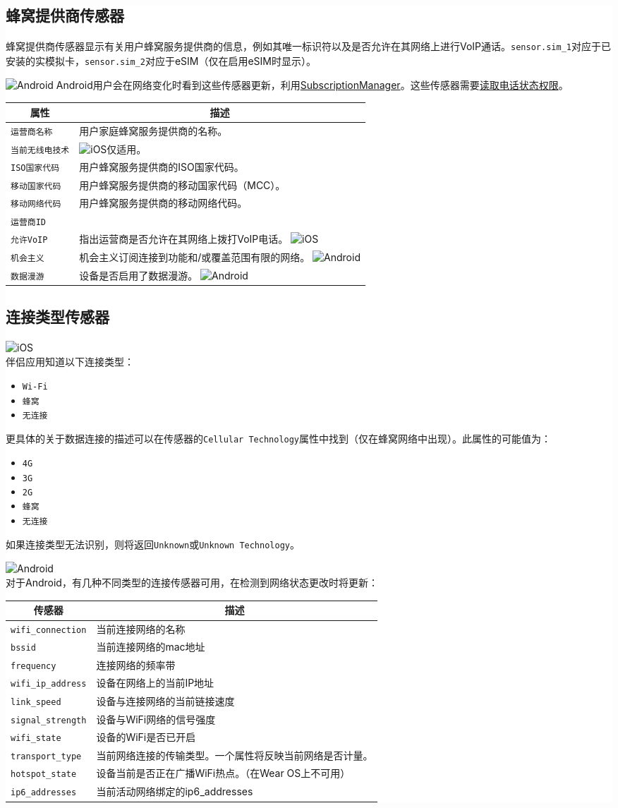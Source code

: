 ## 蜂窝提供商传感器
蜂窝提供商传感器显示有关用户蜂窝服务提供商的信息，例如其唯一标识符以及是否允许在其网络上进行VoIP通话。`sensor.sim_1`对应于已安装的实模拟卡，`sensor.sim_2`对应于eSIM（仅在启用eSIM时显示）。

![Android](/assets/android.svg) Android用户会在网络变化时看到这些传感器更新，利用[SubscriptionManager](https://developer.android.com/reference/android/telephony/SubscriptionManager?hl=en)。这些传感器需要[读取电话状态权限](https://developer.android.com/reference/android/Manifest.permission#READ_PHONE_STATE)。

| 属性 | 描述 |
| --------- | --------- |
| `运营商名称` | 用户家庭蜂窝服务提供商的名称。 |
| `当前无线电技术` | ![iOS](/assets/iOS.svg)仅适用。 |
| `ISO国家代码` | 用户蜂窝服务提供商的ISO国家代码。 |
| `移动国家代码` | 用户蜂窝服务提供商的移动国家代码（MCC）。 |
| `移动网络代码` | 用户蜂窝服务提供商的移动网络代码。 |
| `运营商ID` |  |
| `允许VoIP` | 指出运营商是否允许在其网络上拨打VoIP电话。 ![iOS](/assets/iOS.svg) |
| `机会主义` | 机会主义订阅连接到功能和/或覆盖范围有限的网络。 ![Android](/assets/android.svg) |
| `数据漫游` | 设备是否启用了数据漫游。 ![Android](/assets/android.svg) |

## 连接类型传感器
![iOS](/assets/iOS.svg)<br />
伴侣应用知道以下连接类型：
*   `Wi-Fi`
*   `蜂窝`
*   `无连接`

更具体的关于数据连接的描述可以在传感器的`Cellular Technology`属性中找到（仅在蜂窝网络中出现）。此属性的可能值为：

*   `4G`
*   `3G`
*   `2G`
*   `蜂窝`
*   `无连接`

如果连接类型无法识别，则将返回`Unknown`或`Unknown Technology`。

![Android](/assets/android.svg)<br />
对于Android，有几种不同类型的连接传感器可用，在检测到网络状态更改时将更新：

| 传感器 | 描述 |
| --------- | --------- |
| `wifi_connection` | 当前连接网络的名称 |
| `bssid` | 当前连接网络的mac地址 |
| `frequency` | 连接网络的频率带 |
| `wifi_ip_address` | 设备在网络上的当前IP地址 |
| `link_speed` | 设备与连接网络的当前链接速度 |
| `signal_strength` | 设备与WiFi网络的信号强度 |
| `wifi_state` | 设备的WiFi是否已开启 |
| `transport_type` | 当前网络连接的传输类型。一个属性将反映当前网络是否计量。 |
| `hotspot_state` | 设备当前是否正在广播WiFi热点。（在Wear OS上不可用） |
| `ip6_addresses` | 当前活动网络绑定的ip6_addresses |